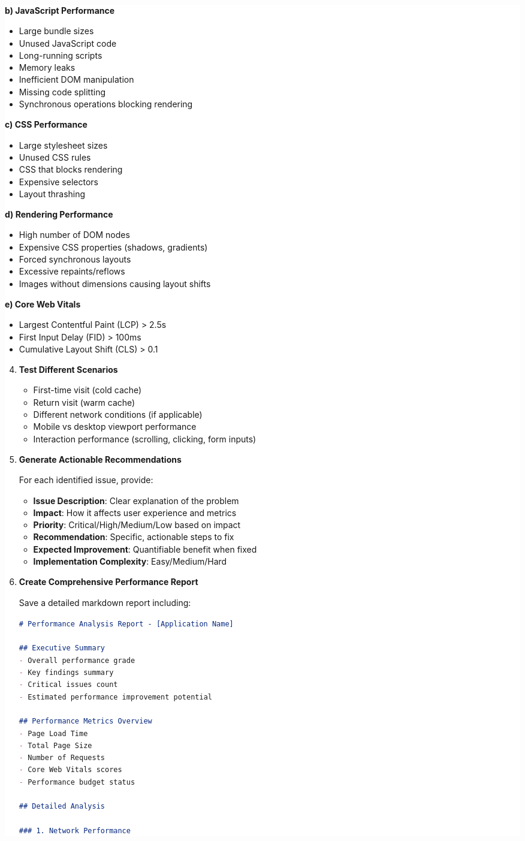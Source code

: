    **b) JavaScript Performance**
   - Large bundle sizes
   - Unused JavaScript code
   - Long-running scripts
   - Memory leaks
   - Inefficient DOM manipulation
   - Missing code splitting
   - Synchronous operations blocking rendering
   
   **c) CSS Performance**
   - Large stylesheet sizes
   - Unused CSS rules
   - CSS that blocks rendering
   - Expensive selectors
   - Layout thrashing
   
   **d) Rendering Performance**
   - High number of DOM nodes
   - Expensive CSS properties (shadows, gradients)
   - Forced synchronous layouts
   - Excessive repaints/reflows
   - Images without dimensions causing layout shifts
   
   **e) Core Web Vitals**
   - Largest Contentful Paint (LCP) > 2.5s
   - First Input Delay (FID) > 100ms
   - Cumulative Layout Shift (CLS) > 0.1

4. **Test Different Scenarios**
   - First-time visit (cold cache)
   - Return visit (warm cache)
   - Different network conditions (if applicable)
   - Mobile vs desktop viewport performance
   - Interaction performance (scrolling, clicking, form inputs)

5. **Generate Actionable Recommendations**
   
   For each identified issue, provide:
   - **Issue Description**: Clear explanation of the problem
   - **Impact**: How it affects user experience and metrics
   - **Priority**: Critical/High/Medium/Low based on impact
   - **Recommendation**: Specific, actionable steps to fix
   - **Expected Improvement**: Quantifiable benefit when fixed
   - **Implementation Complexity**: Easy/Medium/Hard

6. **Create Comprehensive Performance Report**
   
   Save a detailed markdown report including:
   
   ```markdown
   # Performance Analysis Report - [Application Name]
   
   ## Executive Summary
   - Overall performance grade
   - Key findings summary
   - Critical issues count
   - Estimated performance improvement potential
   
   ## Performance Metrics Overview
   - Page Load Time
   - Total Page Size
   - Number of Requests
   - Core Web Vitals scores
   - Performance budget status
   
   ## Detailed Analysis
   
   ### 1. Network Performance
   ```